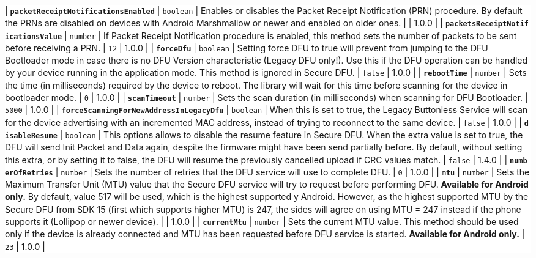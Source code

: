 | **`packetReceiptNotificationsEnabled`**                     | <code>boolean</code> | Enables or disables the Packet Receipt Notification (PRN) procedure. By default the PRNs are disabled on devices with Android Marshmallow or newer and enabled on older ones.                                                                                                                                                                                                                                                                      |                    | 1.0.0 |
| **`packetsReceiptNotificationsValue`**                      | <code>number</code>  | If Packet Receipt Notification procedure is enabled, this method sets the number of packets to be sent before receiving a PRN.                                                                                                                                                                                                                                                                                                                     | <code>12</code>    | 1.0.0 |
| **`forceDfu`**                                              | <code>boolean</code> | Setting force DFU to true will prevent from jumping to the DFU Bootloader mode in case there is no DFU Version characteristic (Legacy DFU only!). Use this if the DFU operation can be handled by your device running in the application mode. This method is ignored in Secure DFU.                                                                                                                                                               | <code>false</code> | 1.0.0 |
| **`rebootTime`**                                            | <code>number</code>  | Sets the time (in milliseconds) required by the device to reboot. The library will wait for this time before scanning for the device in bootloader mode.                                                                                                                                                                                                                                                                                           | <code>0</code>     | 1.0.0 |
| **`scanTimeout`**                                           | <code>number</code>  | Sets the scan duration (in milliseconds) when scanning for DFU Bootloader.                                                                                                                                                                                                                                                                                                                                                                         | <code>5000</code>  | 1.0.0 |
| **`forceScanningForNewAddressInLegacyDfu`**                 | <code>boolean</code> | When this is set to true, the Legacy Buttonless Service will scan for the device advertising with an incremented MAC address, instead of trying to reconnect to the same device.                                                                                                                                                                                                                                                                   | <code>false</code> | 1.0.0 |
| **`disableResume`**                                         | <code>boolean</code> | This options allows to disable the resume feature in Secure DFU. When the extra value is set to true, the DFU will send Init Packet and Data again, despite the firmware might have been send partially before. By default, without setting this extra, or by setting it to false, the DFU will resume the previously cancelled upload if CRC values match.                                                                                        | <code>false</code> | 1.4.0 |
| **`numberOfRetries`**                                       | <code>number</code>  | Sets the number of retries that the DFU service will use to complete DFU.                                                                                                                                                                                                                                                                                                                                                                          | <code>0</code>     | 1.0.0 |
| **`mtu`**                                                   | <code>number</code>  | Sets the Maximum Transfer Unit (MTU) value that the Secure DFU service will try to request before performing DFU. **Available for Android only.** By default, value 517 will be used, which is the highest supported y Android. However, as the highest supported MTU by the Secure DFU from SDK 15 (first which supports higher MTU) is 247, the sides will agree on using MTU = 247 instead if the phone supports it (Lollipop or newer device). |                    | 1.0.0 |
| **`currentMtu`**                                            | <code>number</code>  | Sets the current MTU value. This method should be used only if the device is already connected and MTU has been requested before DFU service is started. **Available for Android only.**                                                                                                                                                                                                                                                           | <code>23</code>    | 1.0.0 |